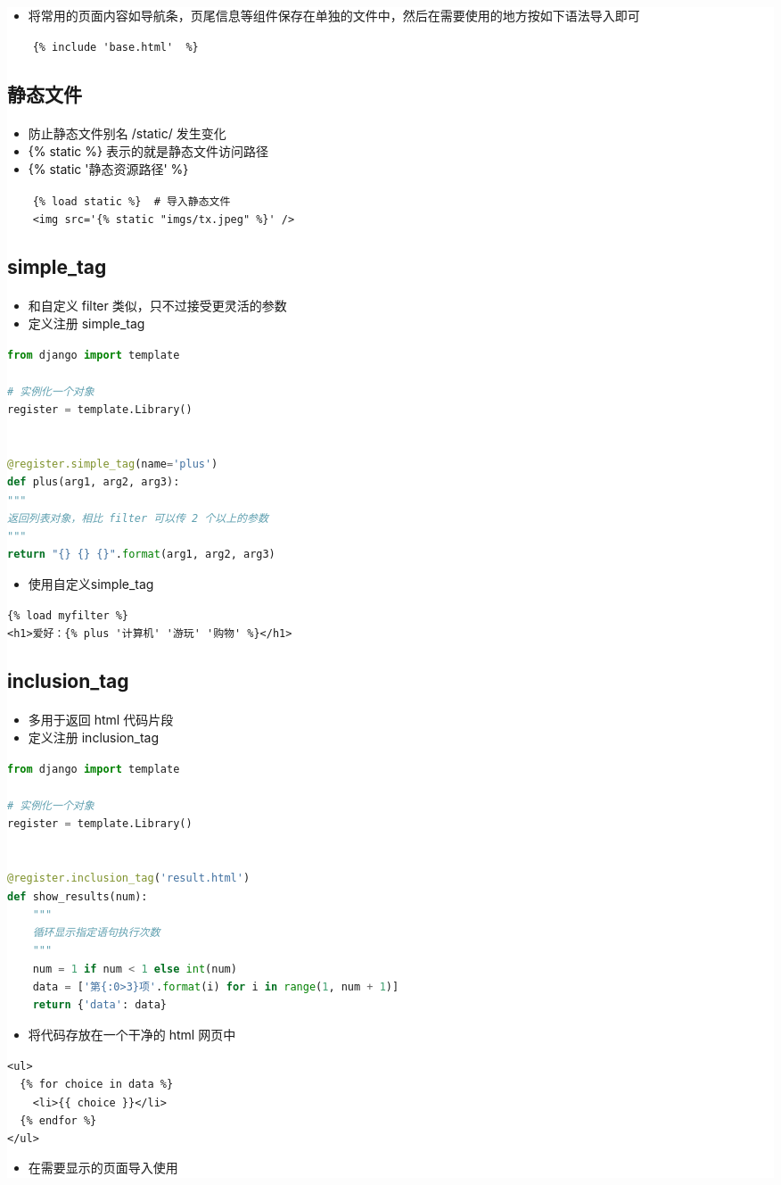 * 将常用的页面内容如导航条，页尾信息等组件保存在单独的文件中，然后在需要使用的地方按如下语法导入即可
```django
	{% include 'base.html'  %}
```
## 静态文件
* 防止静态文件别名 /static/ 发生变化
*  {% static %} 表示的就是静态文件访问路径
*  {% static '静态资源路径' %}
```django
	{% load static %}  # 导入静态文件
	<img src='{% static "imgs/tx.jpeg" %}' />  
```
## simple_tag
* 和自定义 filter 类似，只不过接受更灵活的参数
* 定义注册 simple_tag
```python
from django import template

# 实例化一个对象
register = template.Library()


@register.simple_tag(name='plus')
def plus(arg1, arg2, arg3):
"""
返回列表对象，相比 filter 可以传 2 个以上的参数
"""
return "{} {} {}".format(arg1, arg2, arg3)
```
* 使用自定义simple_tag
```django
{% load myfilter %}
<h1>爱好：{% plus '计算机' '游玩' '购物' %}</h1>
```
## inclusion_tag
* 多用于返回 html 代码片段
* 定义注册 inclusion_tag
```python
from django import template

# 实例化一个对象
register = template.Library()


@register.inclusion_tag('result.html')
def show_results(num):
    """
    循环显示指定语句执行次数
    """
    num = 1 if num < 1 else int(num)
    data = ['第{:0>3}项'.format(i) for i in range(1, num + 1)]
    return {'data': data}
```
* 将代码存放在一个干净的 html 网页中
```django
<ul>
  {% for choice in data %}
    <li>{{ choice }}</li>
  {% endfor %}
</ul>
```
* 在需要显示的页面导入使用
```django
```